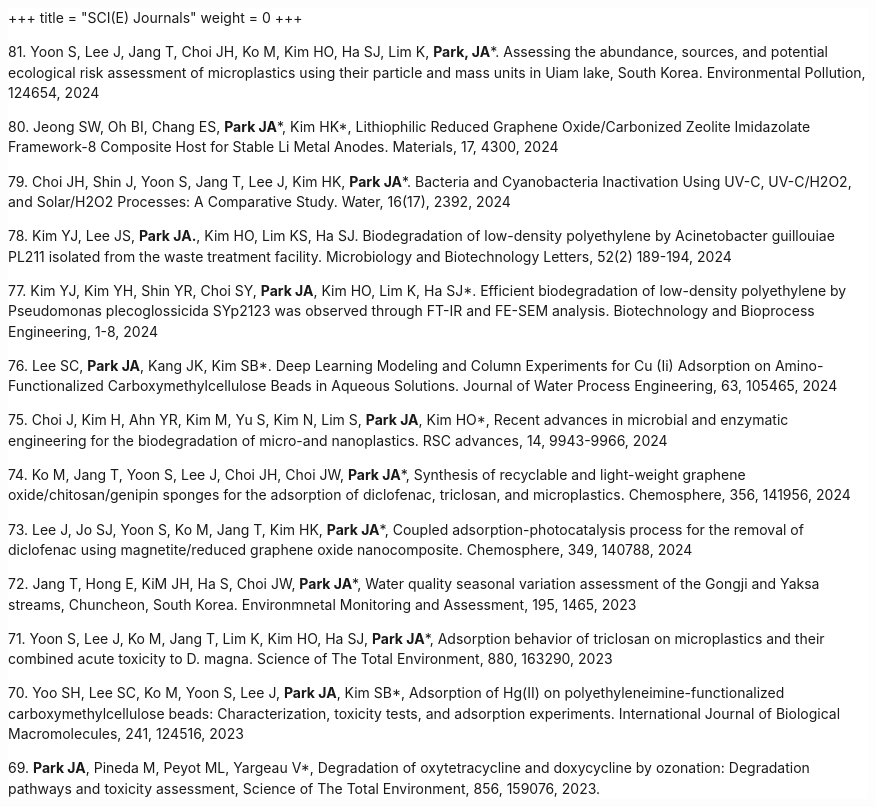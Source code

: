 +++
title = "SCI(E) Journals"
weight = 0
+++

&#8291;81. Yoon S, Lee J, Jang T, Choi JH, Ko M, Kim HO, Ha SJ, Lim K, **Park, JA***. Assessing the abundance, sources, and potential ecological risk assessment of microplastics using their particle and mass units in Uiam lake, South Korea. Environmental Pollution, 124654, 2024

&#8291;80. Jeong SW, Oh BI, Chang ES, **Park JA***, Kim HK*, Lithiophilic Reduced Graphene Oxide/Carbonized Zeolite Imidazolate Framework-8 Composite Host for Stable Li Metal Anodes. Materials, 17, 4300, 2024

&#8291;79. Choi JH, Shin J, Yoon S, Jang T, Lee J, Kim HK, **Park JA***. Bacteria and Cyanobacteria Inactivation Using UV-C, UV-C/H2O2, and Solar/H2O2 Processes: A Comparative Study. Water, 16(17), 2392, 2024

&#8291;78. Kim YJ, Lee JS, **Park JA.**, Kim HO, Lim KS, Ha SJ. Biodegradation of low-density polyethylene by Acinetobacter guillouiae PL211 isolated from the waste treatment facility. Microbiology and Biotechnology Letters, 52(2) 189-194, 2024
 
&#8291;77. Kim YJ, Kim YH, Shin YR, Choi SY, **Park JA**, Kim HO, Lim K, Ha SJ*. Efficient biodegradation of low-density polyethylene by Pseudomonas plecoglossicida SYp2123 was observed through FT-IR and FE-SEM analysis. Biotechnology and Bioprocess Engineering, 1-8, 2024

&#8291;76. Lee SC, **Park JA**, Kang JK, Kim SB*. Deep Learning Modeling and Column Experiments for Cu (Ii) Adsorption on Amino-Functionalized Carboxymethylcellulose Beads in Aqueous Solutions. Journal of Water Process Engineering, 63, 105465, 2024

&#8291;75. Choi J, Kim H, Ahn YR, Kim M, Yu S, Kim N, Lim S, **Park JA**, Kim HO*, Recent advances in microbial and enzymatic engineering for the biodegradation of micro-and nanoplastics. RSC advances, 14, 9943-9966, 2024

&#8291;74. Ko M, Jang T, Yoon S, Lee J, Choi JH, Choi JW, **Park JA***, Synthesis of recyclable and light-weight graphene oxide/chitosan/genipin sponges for the adsorption of diclofenac, triclosan, and microplastics. Chemosphere, 356, 141956, 2024

&#8291;73. Lee J, Jo SJ, Yoon S, Ko M, Jang T, Kim HK, **Park JA***, Coupled adsorption-photocatalysis
process for the removal of diclofenac using magnetite/reduced graphene oxide nanocomposite.
Chemosphere, 349, 140788, 2024

&#8291;72. Jang T, Hong E, KiM JH, Ha S, Choi JW, **Park JA***, Water quality seasonal variation
assessment of the Gongji and Yaksa streams, Chuncheon, South Korea. Environmnetal Monitoring
and Assessment, 195, 1465, 2023

&#8291;71. Yoon S, Lee J, Ko M, Jang T, Lim K, Kim HO, Ha SJ, **Park JA***, Adsorption behavior of
triclosan on microplastics and their combined acute toxicity to D. magna. Science of The
Total Environment, 880, 163290, 2023

&#8291;70. Yoo SH, Lee SC, Ko M, Yoon S, Lee J, **Park JA**, Kim SB*, Adsorption of Hg(II) on
polyethyleneimine-functionalized carboxymethylcellulose beads: Characterization, toxicity
tests, and adsorption experiments. International Journal of Biological Macromolecules, 241,
124516, 2023

&#8291;69. **Park JA**, Pineda M, Peyot ML, Yargeau V*, Degradation of oxytetracycline and doxycycline by ozonation: Degradation pathways and toxicity assessment, Science of The Total Environment, 856, 159076, 2023.

